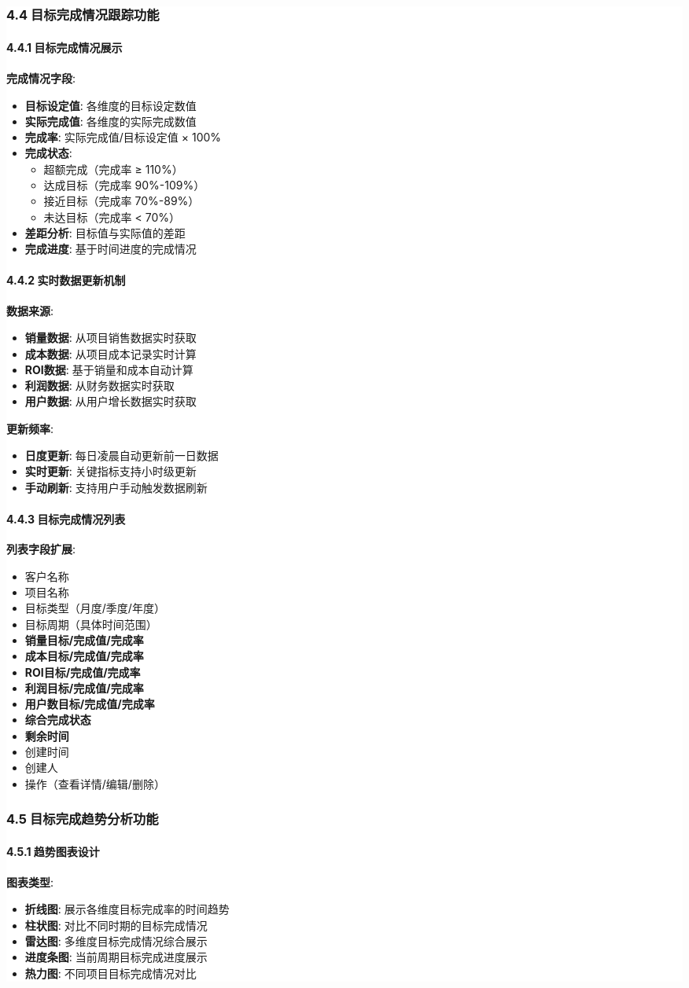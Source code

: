 ### 4.4 目标完成情况跟踪功能

#### 4.4.1 目标完成情况展示
**完成情况字段**:
- **目标设定值**: 各维度的目标设定数值
- **实际完成值**: 各维度的实际完成数值
- **完成率**: 实际完成值/目标设定值 × 100%
- **完成状态**:
  - 超额完成（完成率 ≥ 110%）
  - 达成目标（完成率 90%-109%）
  - 接近目标（完成率 70%-89%）
  - 未达目标（完成率 < 70%）
- **差距分析**: 目标值与实际值的差距
- **完成进度**: 基于时间进度的完成情况

#### 4.4.2 实时数据更新机制
**数据来源**:
- **销量数据**: 从项目销售数据实时获取
- **成本数据**: 从项目成本记录实时计算
- **ROI数据**: 基于销量和成本自动计算
- **利润数据**: 从财务数据实时获取
- **用户数据**: 从用户增长数据实时获取

**更新频率**:
- **日度更新**: 每日凌晨自动更新前一日数据
- **实时更新**: 关键指标支持小时级更新
- **手动刷新**: 支持用户手动触发数据刷新

#### 4.4.3 目标完成情况列表
**列表字段扩展**:
- 客户名称
- 项目名称
- 目标类型（月度/季度/年度）
- 目标周期（具体时间范围）
- **销量目标/完成值/完成率**
- **成本目标/完成值/完成率**
- **ROI目标/完成值/完成率**
- **利润目标/完成值/完成率**
- **用户数目标/完成值/完成率**
- **综合完成状态**
- **剩余时间**
- 创建时间
- 创建人
- 操作（查看详情/编辑/删除）

### 4.5 目标完成趋势分析功能

#### 4.5.1 趋势图表设计
**图表类型**:
- **折线图**: 展示各维度目标完成率的时间趋势
- **柱状图**: 对比不同时期的目标完成情况
- **雷达图**: 多维度目标完成情况综合展示
- **进度条图**: 当前周期目标完成进度展示
- **热力图**: 不同项目目标完成情况对比

